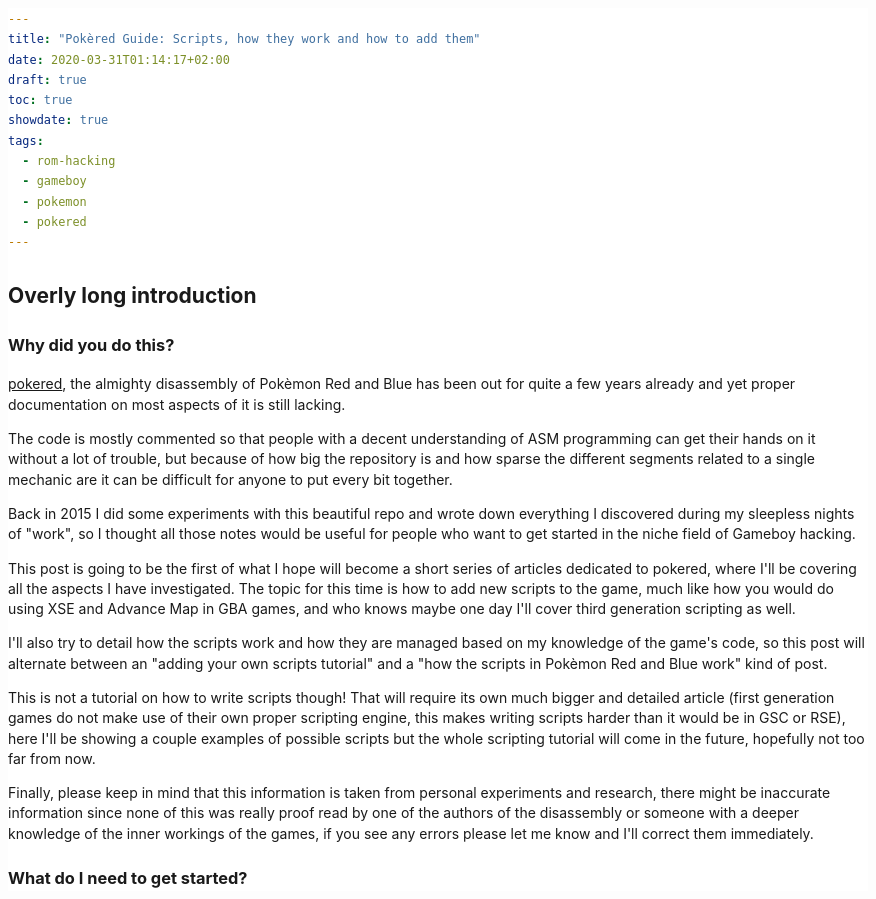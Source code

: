```yaml
---
title: "Pokèred Guide: Scripts, how they work and how to add them"
date: 2020-03-31T01:14:17+02:00
draft: true
toc: true
showdate: true
tags:
  - rom-hacking
  - gameboy
  - pokemon
  - pokered
---
```


## Overly long introduction

### Why did you do this?

[pokered](https://github.com/pret/pokered), the almighty disassembly of Pokèmon Red and Blue has been out for quite a few years already and yet proper documentation on most aspects of it is still lacking.

The code is mostly commented so that people with a decent understanding of ASM programming can get their hands on it without a lot of trouble, but because of how big the repository is and how sparse the different segments related to a single mechanic are it can be difficult for anyone to put every bit together.

Back in 2015 I did some experiments with this beautiful repo and wrote down everything I discovered during my sleepless nights of "work", so I thought all those notes would be useful for people who want to get started in the niche field of Gameboy hacking.

This post is going to be the first of what I hope will become a short series of articles dedicated to pokered, where I'll be covering all the aspects I have investigated. The topic for this time is how to add new scripts to the game, much like how you would do using XSE and Advance Map in GBA games, and who knows maybe one day I'll cover third generation scripting as well.

I'll also try to detail how the scripts work and how they are managed based on my knowledge of the game's code, so this post will alternate between an "adding your own scripts tutorial" and a "how the scripts in Pokèmon Red and Blue work" kind of post.

This is not a tutorial on how to write scripts though! That will require its own much bigger and detailed article (first generation games do not make use of their own proper scripting engine, this makes writing scripts harder than it would be in GSC or RSE), here I'll be showing a couple examples of possible scripts but the whole scripting tutorial will come in the future, hopefully not too far from now.

Finally, please keep in mind that this information is taken from personal experiments and research, there might be inaccurate information since none of this was really proof read by one of the authors of the disassembly or someone with a deeper knowledge of the inner workings of the games, if you see any errors please let me know and I'll correct them immediately.

### What do I need to get started?
